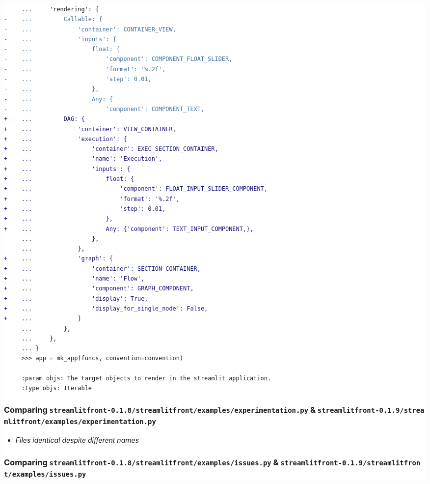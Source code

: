 ```diff
     ...     'rendering': {
-    ...         Callable: {
-    ...             'container': CONTAINER_VIEW,
-    ...             'inputs': {
-    ...                 float: {
-    ...                     'component': COMPONENT_FLOAT_SLIDER,
-    ...                     'format': '%.2f',
-    ...                     'step': 0.01,
-    ...                 },
-    ...                 Any: {
-    ...                     'component': COMPONENT_TEXT,
+    ...         DAG: {
+    ...             'container': VIEW_CONTAINER,
+    ...             'execution': {
+    ...                 'container': EXEC_SECTION_CONTAINER,
+    ...                 'name': 'Execution',
+    ...                 'inputs': {
+    ...                     float: {
+    ...                         'component': FLOAT_INPUT_SLIDER_COMPONENT,
+    ...                         'format': '%.2f',
+    ...                         'step': 0.01,
+    ...                     },
+    ...                     Any: {'component': TEXT_INPUT_COMPONENT,},
     ...                 },
     ...             },
+    ...             'graph': {
+    ...                 'container': SECTION_CONTAINER,
+    ...                 'name': 'Flow',
+    ...                 'component': GRAPH_COMPONENT,
+    ...                 'display': True,
+    ...                 'display_for_single_node': False,
+    ...             }
     ...         },
     ...     },
     ... }
     >>> app = mk_app(funcs, convention=convention)
 
     :param objs: The target objects to render in the streamlit application.
     :type objs: Iterable
```

### Comparing `streamlitfront-0.1.8/streamlitfront/examples/experimentation.py` & `streamlitfront-0.1.9/streamlitfront/examples/experimentation.py`

 * *Files identical despite different names*

### Comparing `streamlitfront-0.1.8/streamlitfront/examples/issues.py` & `streamlitfront-0.1.9/streamlitfront/examples/issues.py`
